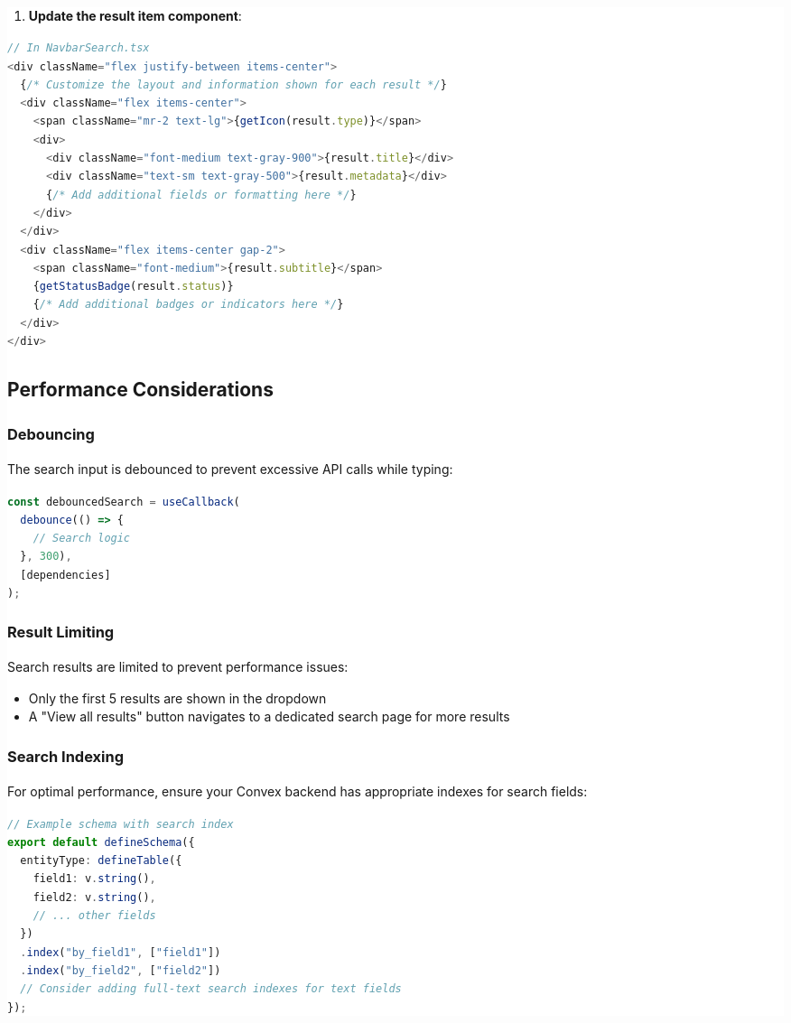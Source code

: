 1. **Update the result item component**:

```typescript
// In NavbarSearch.tsx
<div className="flex justify-between items-center">
  {/* Customize the layout and information shown for each result */}
  <div className="flex items-center">
    <span className="mr-2 text-lg">{getIcon(result.type)}</span>
    <div>
      <div className="font-medium text-gray-900">{result.title}</div>
      <div className="text-sm text-gray-500">{result.metadata}</div>
      {/* Add additional fields or formatting here */}
    </div>
  </div>
  <div className="flex items-center gap-2">
    <span className="font-medium">{result.subtitle}</span>
    {getStatusBadge(result.status)}
    {/* Add additional badges or indicators here */}
  </div>
</div>
```

## Performance Considerations

### Debouncing

The search input is debounced to prevent excessive API calls while typing:

```typescript
const debouncedSearch = useCallback(
  debounce(() => {
    // Search logic
  }, 300),
  [dependencies]
);
```

### Result Limiting

Search results are limited to prevent performance issues:

- Only the first 5 results are shown in the dropdown
- A "View all results" button navigates to a dedicated search page for more results

### Search Indexing

For optimal performance, ensure your Convex backend has appropriate indexes for search fields:

```typescript
// Example schema with search index
export default defineSchema({
  entityType: defineTable({
    field1: v.string(),
    field2: v.string(),
    // ... other fields
  })
  .index("by_field1", ["field1"])
  .index("by_field2", ["field2"])
  // Consider adding full-text search indexes for text fields
});
```
